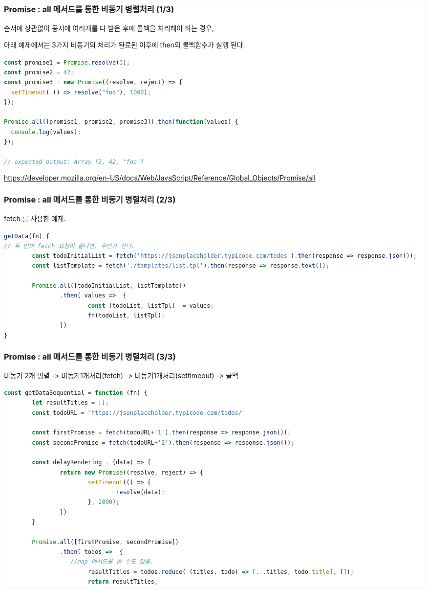 ### Promise : all 메서드를 통한 비동기 병렬처리 (1/3)

순서에 상관없이 동시에 여러개를 다 받은 후에 콜백을 처리해야 하는 경우,

아래 예제에서는 3가지 비동기의 처리가 완료된 이후에 then의 콜백함수가 실행 된다.

```javascript
const promise1 = Promise.resolve(3);
const promise2 = 42;
const promise3 = new Promise((resolve, reject) => {
  setTimeout( () => resolve("foo"), 1000);
});

Promise.all([promise1, promise2, promise3]).then(function(values) {
  console.log(values);
});

// expected output: Array [3, 42, "foo"]
```

<https://developer.mozilla.org/en-US/docs/Web/JavaScript/Reference/Global_Objects/Promise/all>

### Promise : all 메서드를 통한 비동기 병렬처리 (2/3)

fetch 를 사용한 예제.

```javascript
getData(fn) {
// 두 번의 fetch 요청이 끝나면, 무언가 한다.
        const todoInitialList = fetch('https://jsonplaceholder.typicode.com/todos').then(response => response.json());
        const listTemplate = fetch('./templates/list.tpl').then(response => response.text()); 

        Promise.all([todoInitialList, listTemplate])
                .then( values =>  {
                        const [todoList, listTpl]  = values;
                        fn(todoList, listTpl);
                })
}
```

### Promise : all 메서드를 통한 비동기 병렬처리 (3/3)

비동기 2개 병렬 -> 비동기1개처리(fetch) -> 비동기1개처리(settimeout) -> 콜백

```javascript
const getDataSequential = function (fn) {
        let resultTitles = [];
        const todoURL = "https://jsonplaceholder.typicode.com/todos/"

        const firstPromise = fetch(todoURL+'1').then(response => response.json());
        const secondPromise = fetch(todoURL+'2').then(response => response.json());

        const delayRendering = (data) => { 
                return new Promise((resolve, reject) => {
                        setTimeout(() => {
                                resolve(data);
                        }, 2000);
                })
        }

        Promise.all([firstPromise, secondPromise])
                .then( todos =>  {
                   //map 메서드를 쓸 수도 있음.
                        resultTitles = todos.reduce( (titles, todo) => [...titles, todo.title], []);
                        return resultTitles;
```